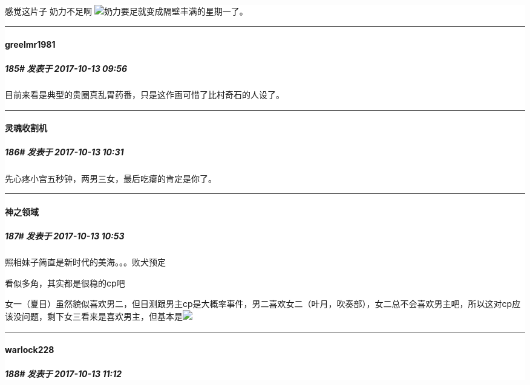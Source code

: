 感觉这片子 奶力不足啊</blockquote>
<img src="https://static.saraba1st.com/image/smiley/face2017/028.png" referrerpolicy="no-referrer">奶力要足就变成隔壁丰满的星期一了。







-----

####  greelmr1981  
##### 185#       发表于 2017-10-13 09:56




目前来看是典型的贵圈真乱胃药番，只是这作画可惜了比村奇石的人设了。







-----

####  灵魂收割机  
##### 186#       发表于 2017-10-13 10:31




先心疼小宫五秒钟，两男三女，最后吃瘪的肯定是你了。







-----

####  神之领域  
##### 187#       发表于 2017-10-13 10:53




照相妹子简直是新时代的美海。。。败犬预定

看似多角，其实都是很稳的cp吧


女一（夏目）虽然貌似喜欢男二，但目测跟男主cp是大概率事件，男二喜欢女二（叶月，吹奏部），女二总不会喜欢男主吧，所以这对cp应该没问题，剩下女三看来是喜欢男主，但基本是<img src="https://static.saraba1st.com/image/smiley/face2017/037.png" referrerpolicy="no-referrer">







-----

####  warlock228  
##### 188#       发表于 2017-10-13 11:12

